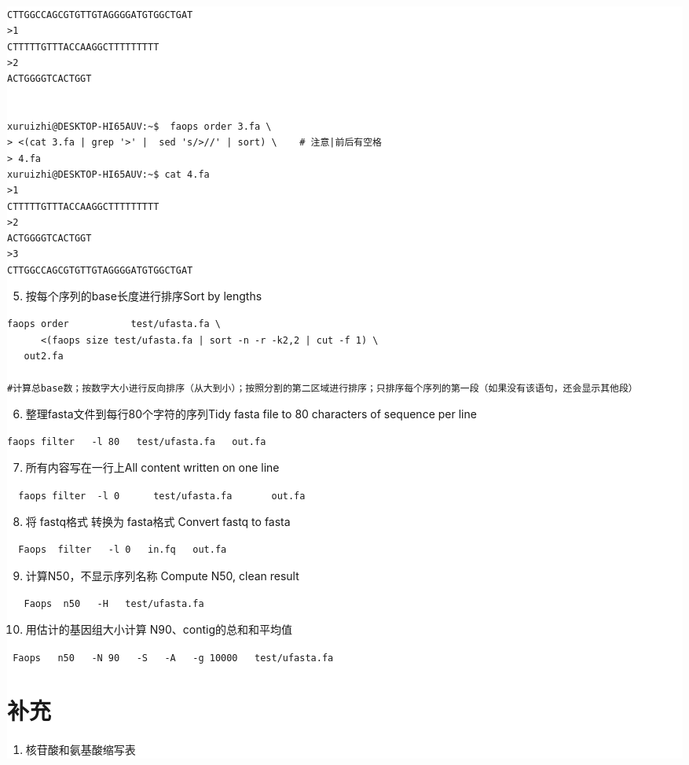 ```
CTTGGCCAGCGTGTTGTAGGGGATGTGGCTGAT
>1
CTTTTTGTTTACCAAGGCTTTTTTTTT
>2
ACTGGGGTCACTGGT


xuruizhi@DESKTOP-HI65AUV:~$  faops order 3.fa \
> <(cat 3.fa | grep '>' |  sed 's/>//' | sort) \    # 注意|前后有空格
> 4.fa
xuruizhi@DESKTOP-HI65AUV:~$ cat 4.fa
>1
CTTTTTGTTTACCAAGGCTTTTTTTTT
>2
ACTGGGGTCACTGGT
>3
CTTGGCCAGCGTGTTGTAGGGGATGTGGCTGAT
```
5. 按每个序列的base长度进行排序Sort by lengths
```
faops order           test/ufasta.fa \         
      <(faops size test/ufasta.fa | sort -n -r -k2,2 | cut -f 1) \         
   out2.fa

#计算总base数；按数字大小进行反向排序（从大到小）；按照分割的第二区域进行排序；只排序每个序列的第一段（如果没有该语句，还会显示其他段）
```
6. 整理fasta文件到每行80个字符的序列Tidy fasta file to 80 characters of sequence per line   
```
faops filter   -l 80   test/ufasta.fa   out.fa
```
7. 所有内容写在一行上All content written on one line  
```      
  faops filter  -l 0      test/ufasta.fa       out.fa
```
8. 将 fastq格式 转换为 fasta格式    Convert fastq to fasta 
```     
  Faops  filter   -l 0   in.fq   out.fa
```
9. 计算N50，不显示序列名称    Compute N50, clean result
```
   Faops  n50   -H   test/ufasta.fa
```
10. 用估计的基因组大小计算 N90、contig的总和和平均值
```
 Faops   n50   -N 90   -S   -A   -g 10000   test/ufasta.fa
```



 # 补充
 1. 核苷酸和氨基酸缩写表  
